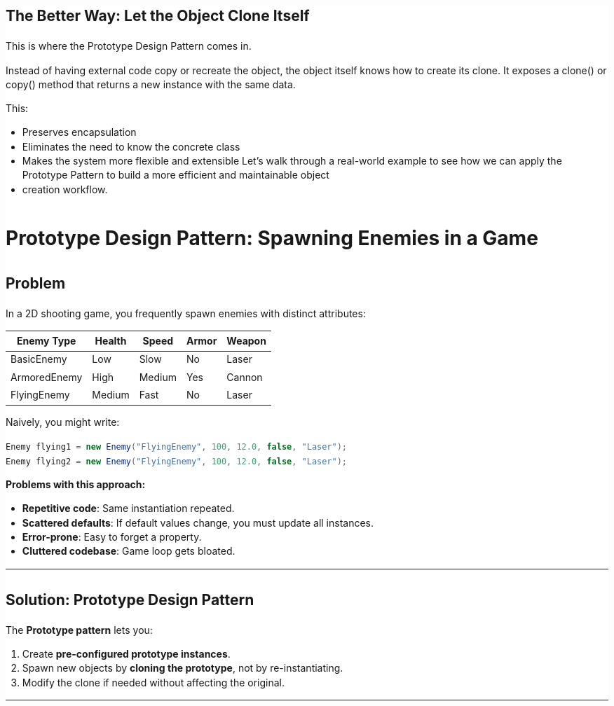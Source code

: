 
## The Better Way: Let the Object Clone Itself
This is where the Prototype Design Pattern comes in.

Instead of having external code copy or recreate the object, the object itself knows how to create its clone. It exposes a clone() or
copy() method that returns a new instance with the same data.

This:

- Preserves encapsulation
- Eliminates the need to know the concrete class
- Makes the system more flexible and extensible
Let’s walk through a real-world example to see how we can apply the Prototype Pattern to build a more efficient and maintainable object
- creation workflow.


# **Prototype Design Pattern: Spawning Enemies in a Game**

## **Problem**

In a 2D shooting game, you frequently spawn enemies with distinct attributes:

| Enemy Type   | Health | Speed  | Armor | Weapon |
| ------------ | ------ | ------ | ----- | ------ |
| BasicEnemy   | Low    | Slow   | No    | Laser  |
| ArmoredEnemy | High   | Medium | Yes   | Cannon |
| FlyingEnemy  | Medium | Fast   | No    | Laser  |

Naively, you might write:

```java
Enemy flying1 = new Enemy("FlyingEnemy", 100, 12.0, false, "Laser");
Enemy flying2 = new Enemy("FlyingEnemy", 100, 12.0, false, "Laser");
```

**Problems with this approach:**

* **Repetitive code**: Same instantiation repeated.
* **Scattered defaults**: If default values change, you must update all instances.
* **Error-prone**: Easy to forget a property.
* **Cluttered codebase**: Game loop gets bloated.

---

## **Solution: Prototype Design Pattern**

The **Prototype pattern** lets you:

1. Create **pre-configured prototype instances**.
2. Spawn new objects by **cloning the prototype**, not by re-instantiating.
3. Modify the clone if needed without affecting the original.

---